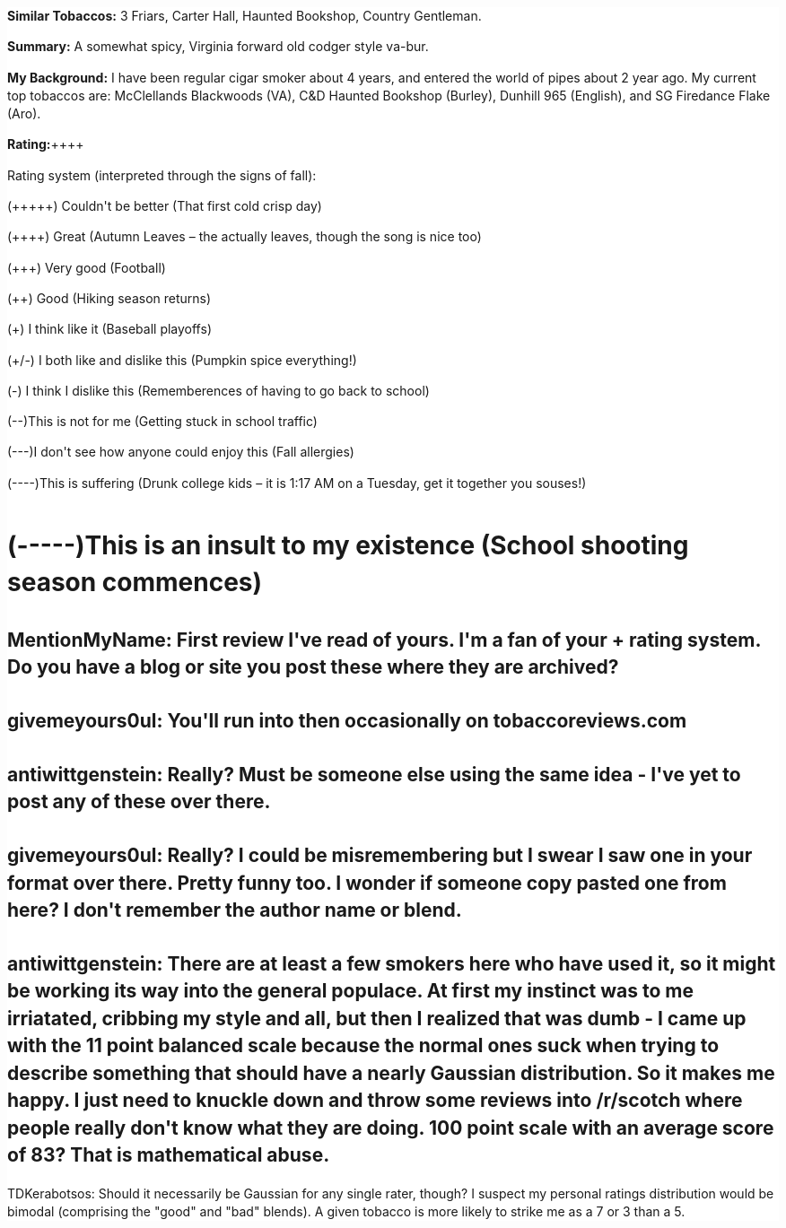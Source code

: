 **Similar Tobaccos:** 3 Friars, Carter Hall, Haunted Bookshop, Country Gentleman.
 
**Summary:** A somewhat spicy, Virginia forward old codger style va-bur.

**My Background:** I have been regular cigar smoker about 4 years, and entered the world of pipes about 2 year ago. My current top tobaccos are: McClellands Blackwoods (VA), C&D Haunted Bookshop (Burley), Dunhill 965 (English), and SG Firedance Flake (Aro).

**Rating:**++++

Rating system (interpreted through the signs of fall):

(+++++) Couldn't be better (That first cold crisp day)

(++++) Great (Autumn Leaves – the actually leaves, though the song is nice too)

(+++) Very good (Football)

(++) Good (Hiking season returns)

(+) I think like it (Baseball playoffs)

(+/-) I both like and dislike this (Pumpkin spice everything!)

(-) I think I dislike this (Rememberences of having to go back to school)

(--)This is not for me (Getting stuck in school traffic)

(---)I don't see how anyone could enjoy this (Fall allergies)

(----)This is suffering (Drunk college kids – it is 1:17 AM on a Tuesday, get it together you souses!)

(-----)This is an insult to my existence (School shooting season commences)
====================================
MentionMyName: First review I've read of yours. I'm a fan of your + rating system. Do you have a blog or site you post these where they are archived?
--
givemeyours0ul: You'll run into then occasionally on tobaccoreviews.com
--
antiwittgenstein: Really? Must be someone else using the same idea - I've yet to post any of these over there.
--
givemeyours0ul: Really? I could be misremembering but I swear I saw one in your format over there. Pretty funny too. I wonder if someone copy pasted one from here? I don't remember the author name or blend.
--
antiwittgenstein: There are at least a few smokers here who have used it, so it might be working its way into the general populace. At first my instinct was to me irriatated, cribbing my style and all, but then I realized that was dumb - I came up with the 11 point balanced scale because the normal ones suck when trying to describe something that should have a nearly Gaussian distribution. So it makes me happy. I just need to knuckle down and throw some reviews into /r/scotch where people really don't know what they are doing. 100 point scale with an average score of 83? That is mathematical abuse.
--
TDKerabotsos: Should it necessarily be Gaussian for any single rater, though? I suspect my personal ratings distribution would be bimodal (comprising the "good" and "bad" blends). A given tobacco is more likely to strike me as a 7 or 3 than a 5. 

